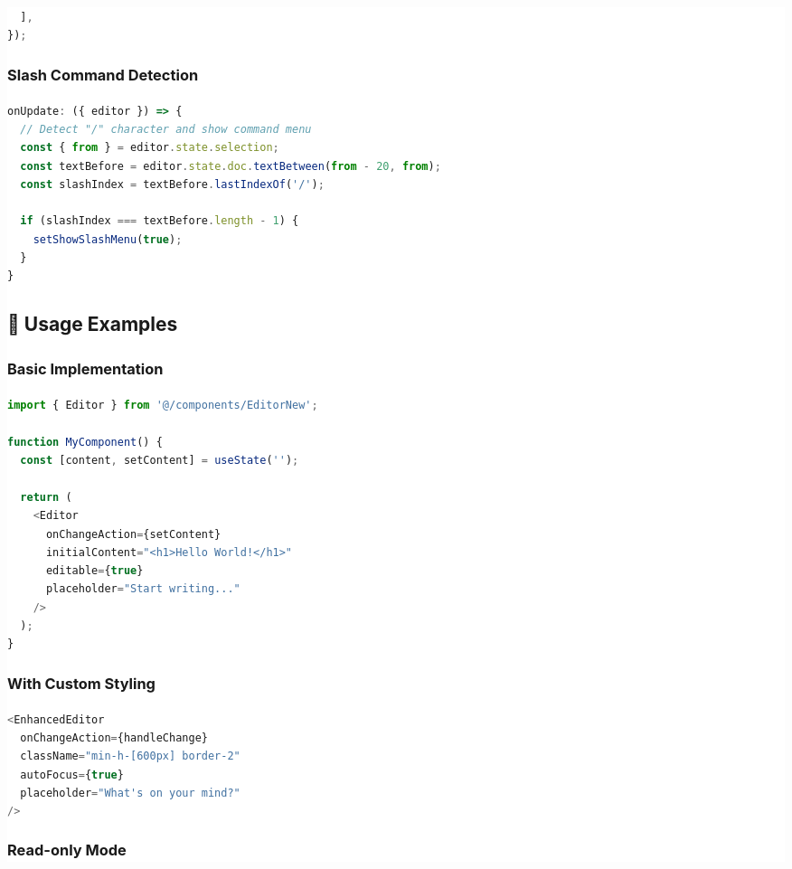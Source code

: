 ```typescript
  ],
});
```

### Slash Command Detection

```typescript
onUpdate: ({ editor }) => {
  // Detect "/" character and show command menu
  const { from } = editor.state.selection;
  const textBefore = editor.state.doc.textBetween(from - 20, from);
  const slashIndex = textBefore.lastIndexOf('/');
  
  if (slashIndex === textBefore.length - 1) {
    setShowSlashMenu(true);
  }
}
```

## 📱 Usage Examples

### Basic Implementation

```typescript
import { Editor } from '@/components/EditorNew';

function MyComponent() {
  const [content, setContent] = useState('');
  
  return (
    <Editor 
      onChangeAction={setContent}
      initialContent="<h1>Hello World!</h1>"
      editable={true}
      placeholder="Start writing..."
    />
  );
}
```

### With Custom Styling

```typescript
<EnhancedEditor 
  onChangeAction={handleChange}
  className="min-h-[600px] border-2"
  autoFocus={true}
  placeholder="What's on your mind?"
/>
```

### Read-only Mode
